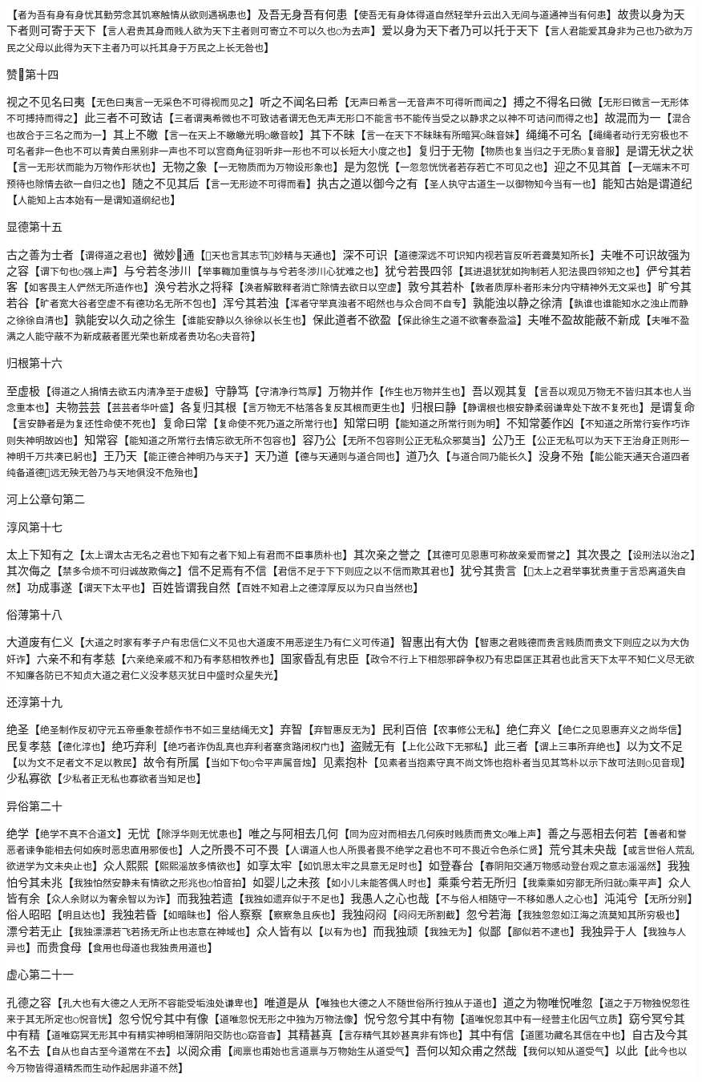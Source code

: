 【`者为吾有身有身忧其勤劳念其饥寒触情从欲则遇祸患也`】及吾无身吾有何患【`使吾无有身体得道自然轻举升云出入无间与道通神当有何患`】故贵以身为天下者则可寄于天下【`言人君贵其身而贱人欲为天下主者则可寄立不可以久也○为去声`】爱以身为天下者乃可以托于天下【`言人君能爱其身非为己也乃欲为万民之父母以此得为天下主者乃可以托其身于万民之上长无咎也`】  

赞第十四  

视之不见名曰夷【`无色曰夷言一无采色不可得视而见之`】听之不闻名曰希【`无声曰希言一无音声不可得听而闻之`】搏之不得名曰微【`无形曰微言一无形体不可搏持而得之`】此三者不可致诘【`三者谓夷希微也不可致诘者谓无色无声无形口不能言书不能传当受之以静求之以神不可诘问而得之也`】故混而为一【`混合也故合于三名之而为一`】其上不皦【`言一在天上不皦皦光明○皦音皎`】其下不昧【`言一在天下不昧昧有所暗冥○昧音妹`】绳绳不可名【`绳绳者动行无穷极也不可名者非一色也不可以青黄白黑别非一声也不可以宫商角征羽听非一形也不可以长短大小度之也`】复归于无物【`物质也复当归之于无质○复音服`】是谓无状之状【`言一无形状而能为万物作形状也`】无物之象【`一无物质而为万物设形象也`】是为忽恍【`一忽忽恍恍者若存若亡不可见之也`】迎之不见其首【`一无端末不可预待也除情去欲一自归之也`】随之不见其后【`言一无形迹不可得而看`】执古之道以御今之有【`圣人执守古道生一以御物知今当有一也`】能知古始是谓道纪【`人能知上古本始有一是谓知道纲纪也`】  

显德第十五  

古之善为士者【`谓得道之君也`】微妙通【`天也言其志节妙精与天通也`】深不可识【`道德深远不可识知内视若盲反听若聋莫知所长`】夫唯不可识故强为之容【`谓下句也○强上声`】与兮若冬渉川【`举事輙加重慎与与兮若冬渉川心犹难之也`】犹兮若畏四邻【`其进退犹犹如拘制若人犯法畏四邻知之也`】俨兮其若客【`如客畏主人俨然无所造作也`】涣兮若氷之将释【`涣者解散释者消亡除情去欲日以空虚`】敦兮其若朴【`敦者质厚朴者形未分内守精神外无文采也`】旷兮其若谷【`旷者宽大谷者空虚不有德功名无所不包也`】浑兮其若浊【`浑者守举真浊者不昭然也与众合同不自专`】孰能浊以静之徐清【`孰谁也谁能知水之浊止而静之徐徐自清也`】孰能安以久动之徐生【`谁能安静以久徐徐以长生也`】保此道者不欲盈【`保此徐生之道不欲奢泰盈溢`】夫唯不盈故能蔽不新成【`夫唯不盈满之人能守蔽不为新成蔽者匿光荣也新成者贵功名○夫音符`】  

归根第十六  

至虚极【`得道之人捐情去欲五内清净至于虚极`】守静笃【`守清净行笃厚`】万物并作【`作生也万物并生也`】吾以观其复【`言吾以观见万物无不皆归其本也人当念重本也`】夫物芸芸【`芸芸者华叶盛`】各复归其根【`言万物无不枯落各复反其根而更生也`】归根曰静【`静谓根也根安静柔弱谦卑处下故不复死也`】是谓复命【`言安静者是为复还性命使不死也`】复命曰常【`复命使不死乃道之所常行也`】知常曰明【`能知道之所常行则为明`】不知常萎作凶【`不知道之所常行妄作巧诈则失神明故凶也`】知常容【`能知道之所常行去情忘欲无所不包容也`】容乃公【`无所不包容则公正无私众邪莫当`】公乃王【`公正无私可以为天下王治身正则形一神明千万共凑已躬也`】王乃天【`能正德合神明乃与天子`】天乃道【`德与天通则与道合同也`】道乃久【`与道合同乃能长久`】没身不殆【`能公能天通天合道四者纯备道德远无殃无咎乃与天地俱没不危殆也`】  

河上公章句第二  

淳风第十七  

太上下知有之【`太上谓太古无名之君也下知有之者下知上有君而不臣事质朴也`】其次亲之誉之【`其德可见恩惠可称故亲爱而誉之`】其次畏之【`设刑法以治之`】其次侮之【`禁多令烦不可归诚故欺侮之`】信不足焉有不信【`君信不足于下下则应之以不信而欺其君也`】犹兮其贵言【`太上之君举事犹贵重于言恐离道失自然`】功成事遂【`谓天下太平也`】百姓皆谓我自然【`百姓不知君上之德淳厚反以为只自当然也`】  

俗薄第十八  

大道废有仁义【`大道之时家有孝子户有忠信仁义不见也大道废不用恶逆生乃有仁义可传道`】智惠出有大伪【`智惠之君贱德而贵言贱质而贵文下则应之以为大伪奸诈`】六亲不和有孝慈【`六亲绝亲戚不和乃有孝慈相牧养也`】国家昏乱有忠臣【`政令不行上下相怨邪辟争权乃有忠臣匡正其君也此言天下太平不知仁义尽无欲不知廉各防已不知贞大道之君仁义没孝慈灭犹日中盛时众星失光`】  

还淳第十九  

绝圣【`绝圣制作反初守元五帝垂象苍颉作书不如三皇结绳无文`】弃智【`弃智惠反无为`】民利百倍【`农事修公无私`】绝仁弃义【`绝仁之见恩惠弃义之尚华信`】民复孝慈【`德化淳也`】绝巧弃利【`绝巧者诈伪乱真也弃利者塞贪路闭权门也`】盗贼无有【`上化公政下无邪私`】此三者【`谓上三事所弃绝也`】以为文不足【`以为文不足者文不足以教民`】故令有所属【`当如下句○令平声属音烛`】见素抱朴【`见素者当抱素守真不尚文饰也抱朴者当见其笃朴以示下故可法则○见音现`】少私寡欲【`少私者正无私也寡欲者当知足也`】  

异俗第二十  

绝学【`绝学不真不合道文`】无忧【`除浮华则无忧患也`】唯之与阿相去几何【`同为应对而相去几何疾时贱质而贵文○唯上声`】善之与恶相去何若【`善者和誉恶者谏争能相去何如疾时恶忠直用邪佞也`】人之所畏不可不畏【`人谓道人也人所畏者畏不绝学之君也不可不畏近令色杀仁贤`】荒兮其未央哉【`或言世俗人荒乱欲进学为文未央止也`】众人熙熙【`熙熙滛放多情欲也`】如享太牢【`如饥思太牢之具意无足时也`】如登春台【`春阴阳交通万物感动登台观之意志滛滛然`】我独怕兮其未兆【`我独怕然安静未有情欲之形兆也○怕音拍`】如婴儿之未孩【`如小儿未能答偶人时也`】乘乘兮若无所归【`我乘乘如穷鄙无所归就○乘平声`】众人皆有余【`众人余财以为奢余智以为诈`】而我独若遗【`我独如遗弃似于不足也`】我愚人之心也哉【`不与俗人相随守一不移如愚人之心也`】沌沌兮【`无所分别`】俗人昭昭【`明且达也`】我独若昏【`如暗昧也`】俗人察察【`察察急且疾也`】我独闷闷【`闷闷无所割截`】忽兮若海【`我独忽忽如江海之流莫知其所穷极也`】漂兮若无止【`我独漂漂若飞若扬无所止也志意在神域也`】众人皆有以【`以有为也`】而我独顽【`我独无为`】似鄙【`鄙似若不逮也`】我独异于人【`我独与人异也`】而贵食母【`食用也母道也我独贵用道也`】  

虚心第二十一  

孔德之容【`孔大也有大德之人无所不容能受垢浊处谦卑也`】唯道是从【`唯独也大德之人不随世俗所行独从于道也`】道之为物唯怳唯忽【`道之于万物独怳忽徃来于其无所定也○怳音恍`】忽兮怳兮其中有像【`道唯忽怳无形之中独为万物法像`】怳兮忽兮其中有物【`道唯怳忽其中有一经营主化因气立质`】窈兮冥兮其中有精【`道唯窈冥无形其中有精实神明相薄阴阳交防也○窈音杳`】其精甚真【`言存精气其妙甚真非有饰也`】其中有信【`道匿功藏名其信在中也`】自古及今其名不去【`自从也自古至今道常在不去`】以阅众甫【`阅禀也甫始也言道禀与万物始生从道受气`】吾何以知众甫之然哉【`我何以知从道受气`】以此【`此今也以今万物皆得道精炁而生动作起居非道不然`】  
